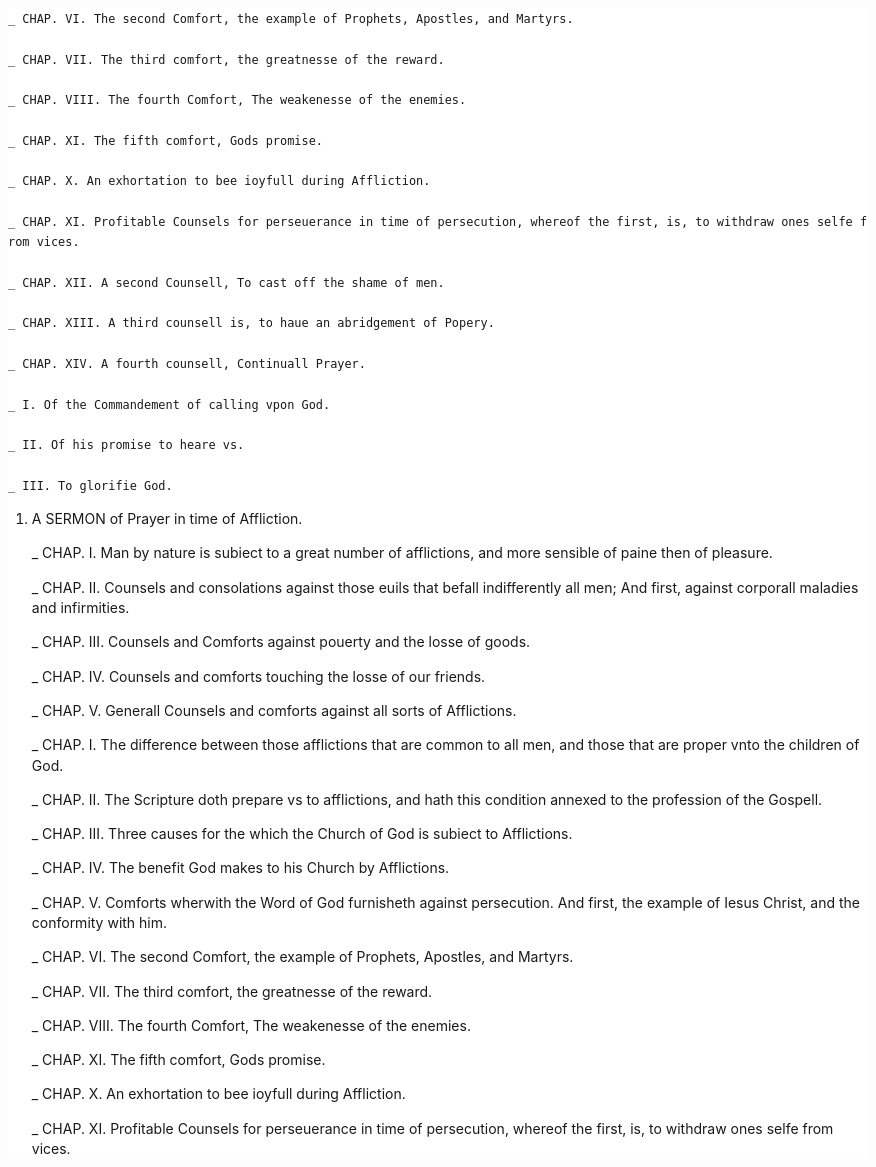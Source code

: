     _ CHAP. VI. The second Comfort, the example of Prophets, Apostles, and Martyrs.

    _ CHAP. VII. The third comfort, the greatnesse of the reward.

    _ CHAP. VIII. The fourth Comfort, The weakenesse of the enemies.

    _ CHAP. XI. The fifth comfort, Gods promise.

    _ CHAP. X. An exhortation to bee ioyfull during Affliction.

    _ CHAP. XI. Profitable Counsels for perseuerance in time of persecution, whereof the first, is, to withdraw ones selfe from vices.

    _ CHAP. XII. A second Counsell, To cast off the shame of men.

    _ CHAP. XIII. A third counsell is, to haue an abridgement of Popery.

    _ CHAP. XIV. A fourth counsell, Continuall Prayer.

    _ I. Of the Commandement of calling vpon God.

    _ II. Of his promise to heare vs.

    _ III. To glorifie God.

1. A SERMON of Prayer in time of Affliction.

    _ CHAP. I. Man by nature is subiect to a great number of afflictions, and more sensible of paine then of pleasure.

    _ CHAP. II. Counsels and consolations against those euils that befall indifferently all men; And first, against corporall maladies and infirmities.

    _ CHAP. III. Counsels and Comforts against pouerty and the losse of goods.

    _ CHAP. IV. Counsels and comforts touching the losse of our friends.

    _ CHAP. V. Generall Counsels and comforts against all sorts of Afflictions.

    _ CHAP. I. The difference between those afflictions that are common to all men, and those that are proper vnto the children of God.

    _ CHAP. II. The Scripture doth prepare vs to afflictions, and hath this condition annexed to the profession of the Gospell.

    _ CHAP. III. Three causes for the which the Church of God is subiect to Afflictions.

    _ CHAP. IV. The benefit God makes to his Church by Afflictions.

    _ CHAP. V. Comforts wherwith the Word of God furnisheth against persecution. And first, the example of Iesus Christ, and the conformity with him.

    _ CHAP. VI. The second Comfort, the example of Prophets, Apostles, and Martyrs.

    _ CHAP. VII. The third comfort, the greatnesse of the reward.

    _ CHAP. VIII. The fourth Comfort, The weakenesse of the enemies.

    _ CHAP. XI. The fifth comfort, Gods promise.

    _ CHAP. X. An exhortation to bee ioyfull during Affliction.

    _ CHAP. XI. Profitable Counsels for perseuerance in time of persecution, whereof the first, is, to withdraw ones selfe from vices.
